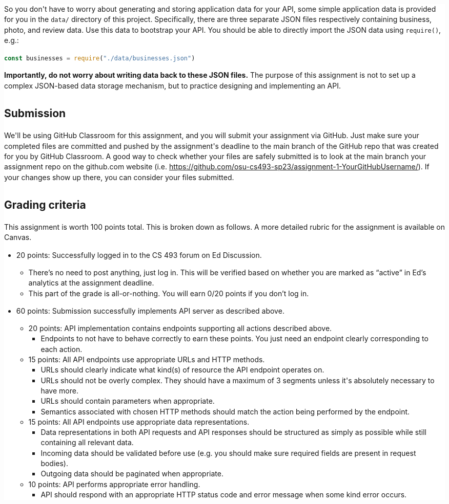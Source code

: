 So you don't have to worry about generating and storing application data for your API, some simple application data is provided for you in the `data/` directory of this project.  Specifically, there are three separate JSON files respectively containing business, photo, and review data.  Use this data to bootstrap your API.  You should be able to directly import the JSON data using `require()`, e.g.:
```js
const businesses = require("./data/businesses.json")
```

**Importantly, do not worry about writing data back to these JSON files.**  The purpose of this assignment is not to set up a complex JSON-based data storage mechanism, but to practice designing and implementing an API.

## Submission

We'll be using GitHub Classroom for this assignment, and you will submit your assignment via GitHub.  Just make sure your completed files are committed and pushed by the assignment's deadline to the main branch of the GitHub repo that was created for you by GitHub Classroom.  A good way to check whether your files are safely submitted is to look at the main branch your assignment repo on the github.com website (i.e. https://github.com/osu-cs493-sp23/assignment-1-YourGitHubUsername/). If your changes show up there, you can consider your files submitted.

## Grading criteria

This assignment is worth 100 points total.  This is broken down as follows.  A more detailed rubric for the assignment is available on Canvas.

* 20 points: Successfully logged in to the CS 493 forum on Ed Discussion.
  * There’s no need to post anything, just log in.  This will be verified based on whether you are marked as “active” in Ed’s analytics at the assignment deadline.
  * This part of the grade is all-or-nothing.  You will earn 0/20 points if you don’t log in.

* 60 points: Submission successfully implements API server as described above.
  * 20 points: API implementation contains endpoints supporting all actions described above.
    * Endpoints to not have to behave correctly to earn these points.  You just need an endpoint clearly corresponding to each action.
  * 15 points: All API endpoints use appropriate URLs and HTTP methods.
    * URLs should clearly indicate what kind(s) of resource the API endpoint operates on.
    * URLs should not be overly complex.  They should have a maximum of 3 segments unless it's absolutely necessary to have more.
    * URLs should contain parameters when appropriate.
    * Semantics associated with chosen HTTP methods should match the action being performed by the endpoint.
  * 15 points: All API endpoints use appropriate data representations.
    * Data representations in both API requests and API responses should be structured as simply as possible while still containing all relevant data.
    * Incoming data should be validated before use (e.g. you should make sure required fields are present in request bodies).
    * Outgoing data should be paginated when appropriate.
  * 10 points: API performs appropriate error handling.
    * API should respond with an appropriate HTTP status code and error message when some kind error occurs.
